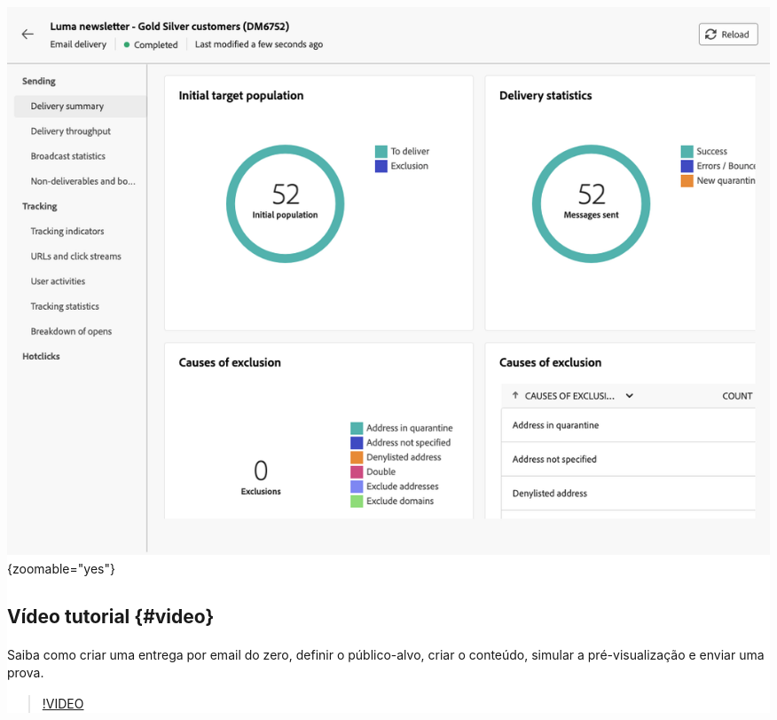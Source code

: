 ![Captura de tela mostrando o botão Relatório](assets/reports.png){zoomable="yes"}

## Vídeo tutorial {#video}

Saiba como criar uma entrega por email do zero, definir o público-alvo, criar o conteúdo, simular a pré-visualização e enviar uma prova.

>[!VIDEO](https://video.tv.adobe.com/v/3454010/?quality=12&captions=por_br)